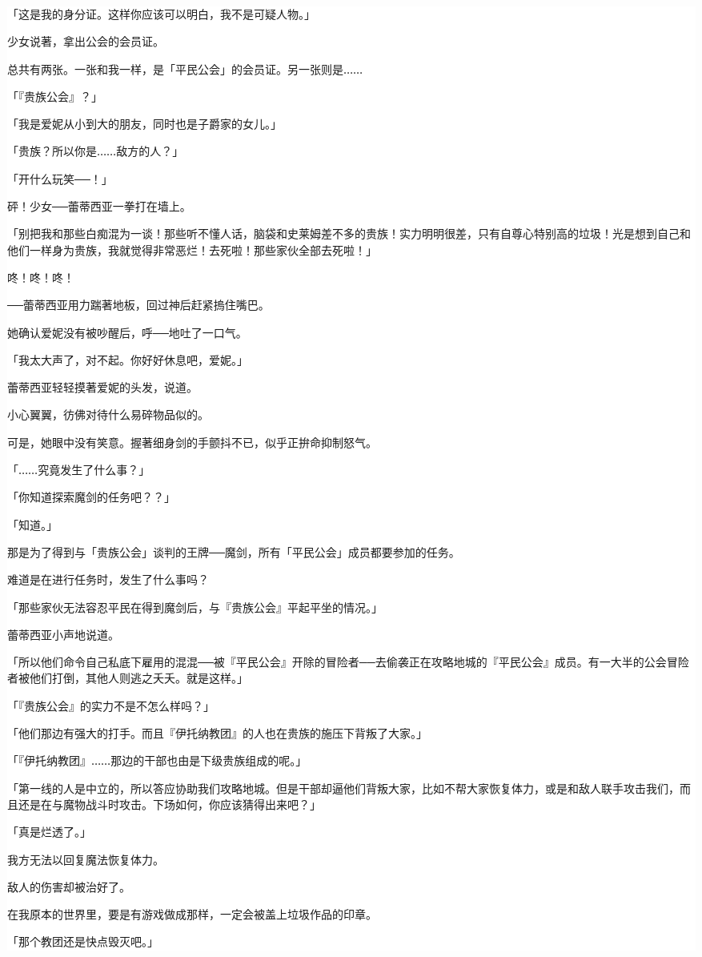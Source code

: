 「这是我的身分证。这样你应该可以明白，我不是可疑人物。」

少女说著，拿出公会的会员证。

总共有两张。一张和我一样，是「平民公会」的会员证。另一张则是……

「『贵族公会』？」

「我是爱妮从小到大的朋友，同时也是子爵家的女儿。」

「贵族？所以你是……敌方的人？」

「开什么玩笑──！」

砰！少女──蕾蒂西亚一拳打在墙上。

「别把我和那些白痴混为一谈！那些听不懂人话，脑袋和史莱姆差不多的贵族！实力明明很差，只有自尊心特别高的垃圾！光是想到自己和他们一样身为贵族，我就觉得非常恶烂！去死啦！那些家伙全部去死啦！」

咚！咚！咚！

──蕾蒂西亚用力踹著地板，回过神后赶紧摀住嘴巴。

她确认爱妮没有被吵醒后，呼──地吐了一口气。

「我太大声了，对不起。你好好休息吧，爱妮。」

蕾蒂西亚轻轻摸著爱妮的头发，说道。

小心翼翼，彷佛对待什么易碎物品似的。

可是，她眼中没有笑意。握著细身剑的手颤抖不已，似乎正拚命抑制怒气。

「……究竟发生了什么事？」

「你知道探索魔剑的任务吧？？」

「知道。」

那是为了得到与「贵族公会」谈判的王牌──魔剑，所有「平民公会」成员都要参加的任务。

难道是在进行任务时，发生了什么事吗？

「那些家伙无法容忍平民在得到魔剑后，与『贵族公会』平起平坐的情况。」

蕾蒂西亚小声地说道。

「所以他们命令自己私底下雇用的混混──被『平民公会』开除的冒险者──去偷袭正在攻略地城的『平民公会』成员。有一大半的公会冒险者被他们打倒，其他人则逃之夭夭。就是这样。」

「『贵族公会』的实力不是不怎么样吗？」

「他们那边有强大的打手。而且『伊托纳教团』的人也在贵族的施压下背叛了大家。」

「『伊托纳教团』……那边的干部也由是下级贵族组成的呢。」

「第一线的人是中立的，所以答应协助我们攻略地城。但是干部却逼他们背叛大家，比如不帮大家恢复体力，或是和敌人联手攻击我们，而且还是在与魔物战斗时攻击。下场如何，你应该猜得出来吧？」

「真是烂透了。」

我方无法以回复魔法恢复体力。

敌人的伤害却被治好了。

在我原本的世界里，要是有游戏做成那样，一定会被盖上垃圾作品的印章。

「那个教团还是快点毁灭吧。」
